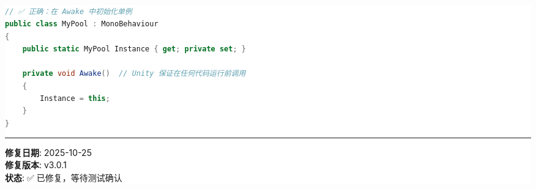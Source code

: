 ```csharp
// ✅ 正确：在 Awake 中初始化单例
public class MyPool : MonoBehaviour
{
    public static MyPool Instance { get; private set; }
    
    private void Awake()  // Unity 保证在任何代码运行前调用
    {
        Instance = this;
    }
}
```

---

**修复日期**: 2025-10-25  
**修复版本**: v3.0.1  
**状态**: ✅ 已修复，等待测试确认
